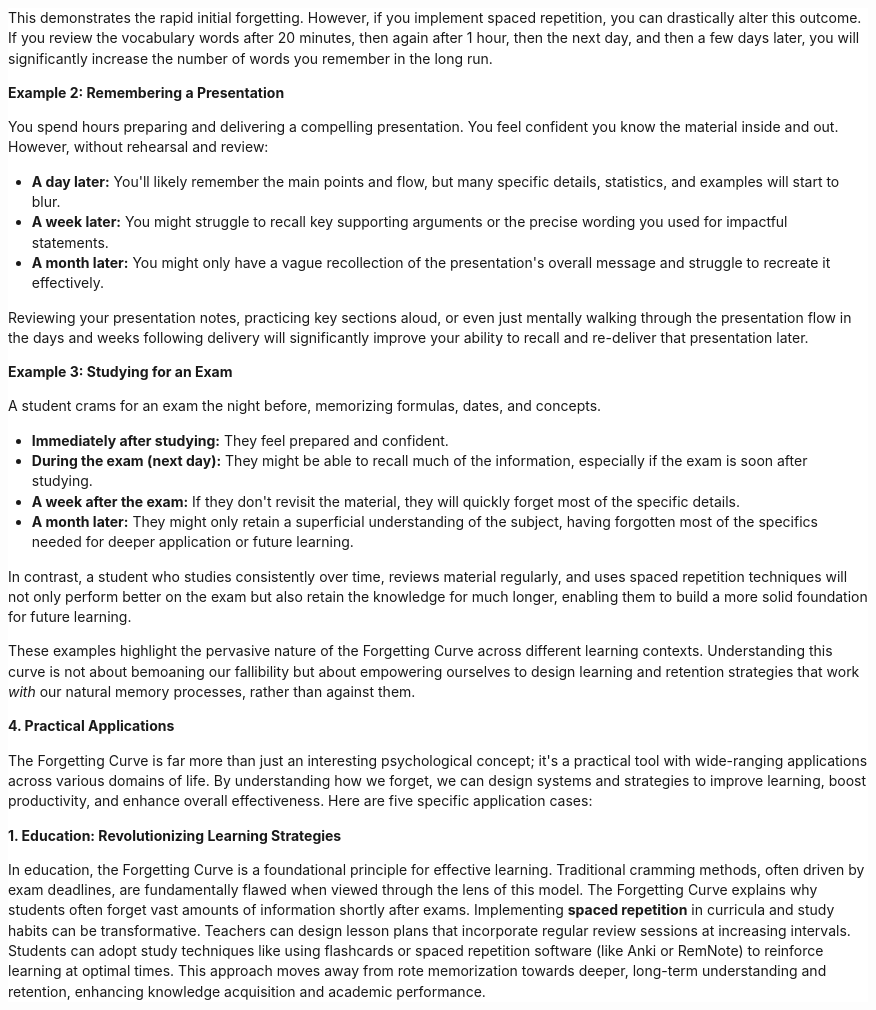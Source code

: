 This demonstrates the rapid initial forgetting.  However, if you implement spaced repetition, you can drastically alter this outcome.  If you review the vocabulary words after 20 minutes, then again after 1 hour, then the next day, and then a few days later, you will significantly increase the number of words you remember in the long run.

**Example 2: Remembering a Presentation**

You spend hours preparing and delivering a compelling presentation.  You feel confident you know the material inside and out.  However, without rehearsal and review:

*   **A day later:** You'll likely remember the main points and flow, but many specific details, statistics, and examples will start to blur.
*   **A week later:**  You might struggle to recall key supporting arguments or the precise wording you used for impactful statements.
*   **A month later:**  You might only have a vague recollection of the presentation's overall message and struggle to recreate it effectively.

Reviewing your presentation notes, practicing key sections aloud, or even just mentally walking through the presentation flow in the days and weeks following delivery will significantly improve your ability to recall and re-deliver that presentation later.

**Example 3: Studying for an Exam**

A student crams for an exam the night before, memorizing formulas, dates, and concepts.

*   **Immediately after studying:** They feel prepared and confident.
*   **During the exam (next day):**  They might be able to recall much of the information, especially if the exam is soon after studying.
*   **A week after the exam:**  If they don't revisit the material, they will quickly forget most of the specific details.
*   **A month later:**  They might only retain a superficial understanding of the subject, having forgotten most of the specifics needed for deeper application or future learning.

In contrast, a student who studies consistently over time, reviews material regularly, and uses spaced repetition techniques will not only perform better on the exam but also retain the knowledge for much longer, enabling them to build a more solid foundation for future learning.

These examples highlight the pervasive nature of the Forgetting Curve across different learning contexts.  Understanding this curve is not about bemoaning our fallibility but about empowering ourselves to design learning and retention strategies that work *with* our natural memory processes, rather than against them.

**4. Practical Applications**

The Forgetting Curve is far more than just an interesting psychological concept; it's a practical tool with wide-ranging applications across various domains of life. By understanding how we forget, we can design systems and strategies to improve learning, boost productivity, and enhance overall effectiveness. Here are five specific application cases:

**1. Education: Revolutionizing Learning Strategies**

In education, the Forgetting Curve is a foundational principle for effective learning. Traditional cramming methods, often driven by exam deadlines, are fundamentally flawed when viewed through the lens of this model.  The Forgetting Curve explains why students often forget vast amounts of information shortly after exams.  Implementing **spaced repetition** in curricula and study habits can be transformative.  Teachers can design lesson plans that incorporate regular review sessions at increasing intervals. Students can adopt study techniques like using flashcards or spaced repetition software (like Anki or RemNote) to reinforce learning at optimal times. This approach moves away from rote memorization towards deeper, long-term understanding and retention, enhancing knowledge acquisition and academic performance.
